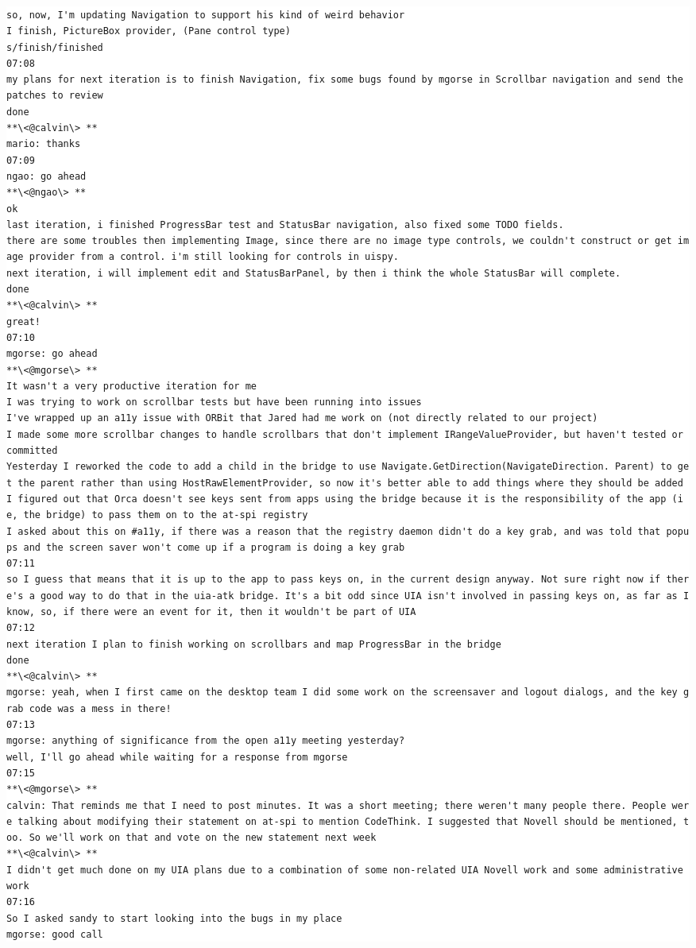     so, now, I'm updating Navigation to support his kind of weird behavior
    I finish, PictureBox provider, (Pane control type)
    s/finish/finished
    07:08
    my plans for next iteration is to finish Navigation, fix some bugs found by mgorse in Scrollbar navigation and send the patches to review
    done
    **\<@calvin\> **
    mario: thanks
    07:09
    ngao: go ahead
    **\<@ngao\> **
    ok
    last iteration, i finished ProgressBar test and StatusBar navigation, also fixed some TODO fields.
    there are some troubles then implementing Image, since there are no image type controls, we couldn't construct or get image provider from a control. i'm still looking for controls in uispy.
    next iteration, i will implement edit and StatusBarPanel, by then i think the whole StatusBar will complete.
    done
    **\<@calvin\> **
    great!
    07:10
    mgorse: go ahead
    **\<@mgorse\> **
    It wasn't a very productive iteration for me
    I was trying to work on scrollbar tests but have been running into issues
    I've wrapped up an a11y issue with ORBit that Jared had me work on (not directly related to our project)
    I made some more scrollbar changes to handle scrollbars that don't implement IRangeValueProvider, but haven't tested or committed
    Yesterday I reworked the code to add a child in the bridge to use Navigate.GetDirection(NavigateDirection. Parent) to get the parent rather than using HostRawElementProvider, so now it's better able to add things where they should be added
    I figured out that Orca doesn't see keys sent from apps using the bridge because it is the responsibility of the app (ie, the bridge) to pass them on to the at-spi registry
    I asked about this on #a11y, if there was a reason that the registry daemon didn't do a key grab, and was told that popups and the screen saver won't come up if a program is doing a key grab
    07:11
    so I guess that means that it is up to the app to pass keys on, in the current design anyway. Not sure right now if there's a good way to do that in the uia-atk bridge. It's a bit odd since UIA isn't involved in passing keys on, as far as I know, so, if there were an event for it, then it wouldn't be part of UIA
    07:12
    next iteration I plan to finish working on scrollbars and map ProgressBar in the bridge
    done
    **\<@calvin\> **
    mgorse: yeah, when I first came on the desktop team I did some work on the screensaver and logout dialogs, and the key grab code was a mess in there!
    07:13
    mgorse: anything of significance from the open a11y meeting yesterday?
    well, I'll go ahead while waiting for a response from mgorse
    07:15
    **\<@mgorse\> **
    calvin: That reminds me that I need to post minutes. It was a short meeting; there weren't many people there. People were talking about modifying their statement on at-spi to mention CodeThink. I suggested that Novell should be mentioned, too. So we'll work on that and vote on the new statement next week
    **\<@calvin\> **
    I didn't get much done on my UIA plans due to a combination of some non-related UIA Novell work and some administrative work
    07:16
    So I asked sandy to start looking into the bugs in my place
    mgorse: good call